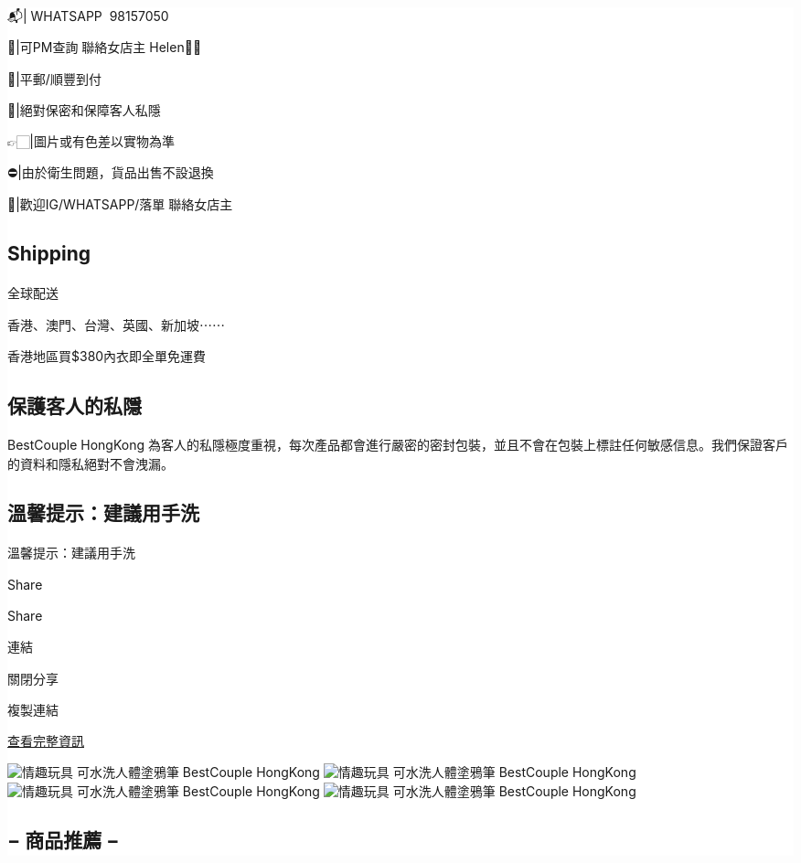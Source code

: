 📬| WHATSAPP  98157050

💌|可PM查詢 聯絡女店主 Helen👩🏻

🚚|平郵/順豐到付

🙊|絕對保密和保障客人私隱

👉🏻|圖片或有色差以實物為準

⛔️|由於衛生問題，貨品出售不設退換

📲|歡迎IG/WHATSAPP/落單 聯絡女店主

Shipping
--------

全球配送

香港、澳門、台灣、英國、新加坡⋯⋯

香港地區買$380內衣即全單免運費

保護客人的私隱
-------

BestCouple HongKong 為客人的私隱極度重視，每次產品都會進行嚴密的密封包裝，並且不會在包裝上標註任何敏感信息。我們保證客戶的資料和隱私絕對不會洩漏。

溫馨提示：建議用手洗
----------

溫馨提示：建議用手洗





Share




Share

連結

關閉分享





複製連結

[查看完整資訊](/products/s0001)

![情趣玩具 可水洗人體塗鴉筆 BestCouple HongKong](//bestcouplestore.com/cdn/shop/products/O1CN01f9UhrB20osPMRsv53__1703716897.jpg?v=1741896692&width=1445)
![情趣玩具 可水洗人體塗鴉筆 BestCouple HongKong](//bestcouplestore.com/cdn/shop/products/IMG_4861.jpg?v=1741896695&width=1445)
![情趣玩具 可水洗人體塗鴉筆 BestCouple HongKong](//bestcouplestore.com/cdn/shop/products/TB21bT8gTqWBKNjSZFAXXanSpXa__351958089.jpg?v=1741896699&width=1445)
![情趣玩具 可水洗人體塗鴉筆 BestCouple HongKong](//bestcouplestore.com/cdn/shop/products/IMG_4858.jpg?v=1741896703&width=1445)

− 商品推薦 −
--------
